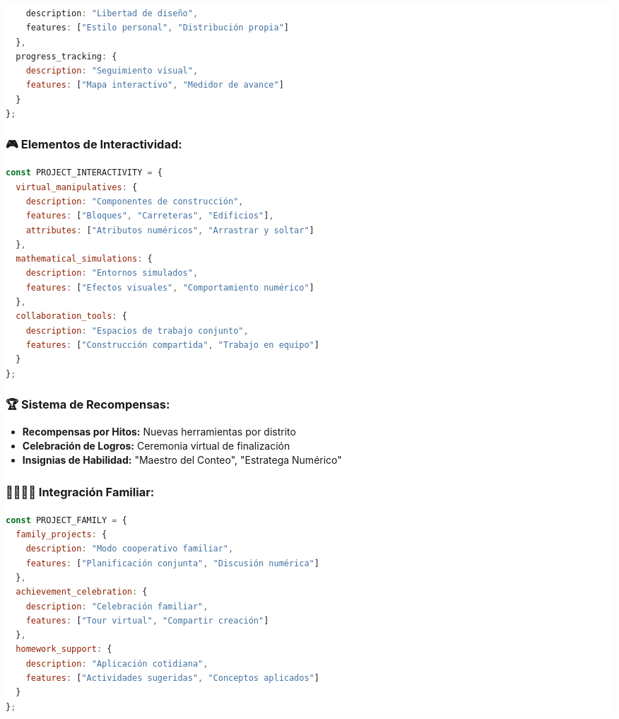 ```javascript
    description: "Libertad de diseño",
    features: ["Estilo personal", "Distribución propia"]
  },
  progress_tracking: {
    description: "Seguimiento visual",
    features: ["Mapa interactivo", "Medidor de avance"]
  }
};
```

### **🎮 Elementos de Interactividad:**
```javascript
const PROJECT_INTERACTIVITY = {
  virtual_manipulatives: {
    description: "Componentes de construcción",
    features: ["Bloques", "Carreteras", "Edificios"],
    attributes: ["Atributos numéricos", "Arrastrar y soltar"]
  },
  mathematical_simulations: {
    description: "Entornos simulados",
    features: ["Efectos visuales", "Comportamiento numérico"]
  },
  collaboration_tools: {
    description: "Espacios de trabajo conjunto",
    features: ["Construcción compartida", "Trabajo en equipo"]
  }
};
```

### **🏆 Sistema de Recompensas:**
- **Recompensas por Hitos:** Nuevas herramientas por distrito
- **Celebración de Logros:** Ceremonia virtual de finalización
- **Insignias de Habilidad:** "Maestro del Conteo", "Estratega Numérico"

### **👨‍👩‍👧‍👦 Integración Familiar:**
```javascript
const PROJECT_FAMILY = {
  family_projects: {
    description: "Modo cooperativo familiar",
    features: ["Planificación conjunta", "Discusión numérica"]
  },
  achievement_celebration: {
    description: "Celebración familiar",
    features: ["Tour virtual", "Compartir creación"]
  },
  homework_support: {
    description: "Aplicación cotidiana",
    features: ["Actividades sugeridas", "Conceptos aplicados"]
  }
};
```

